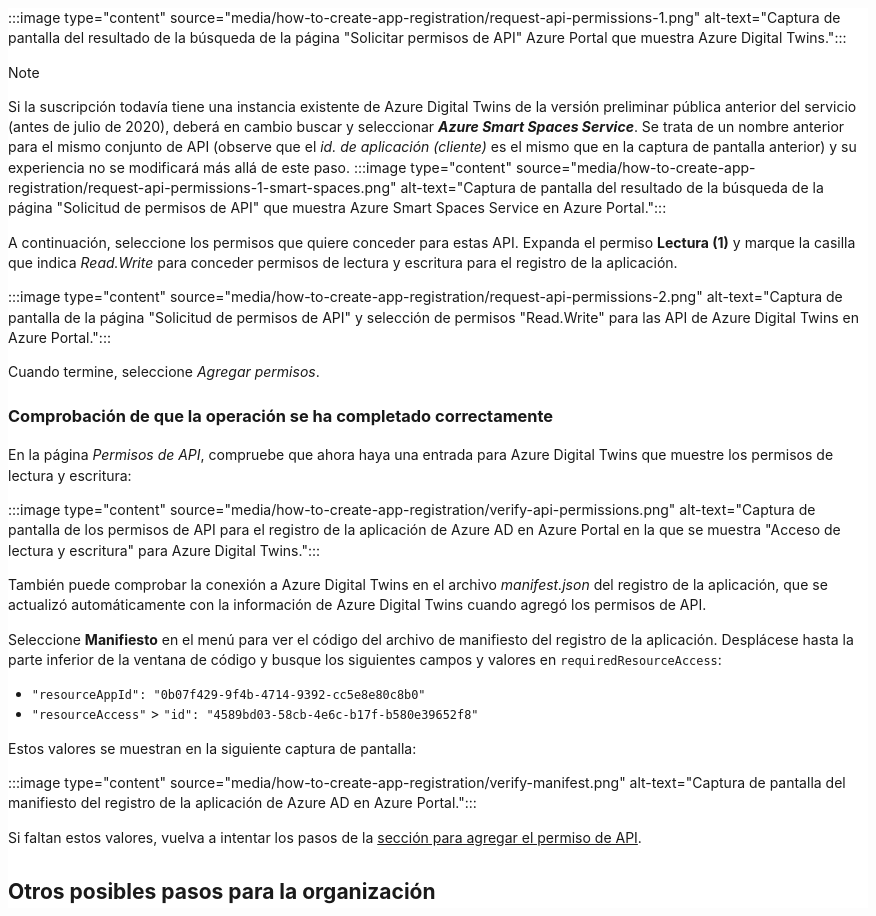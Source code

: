 :::image type="content" source="media/how-to-create-app-registration/request-api-permissions-1.png" alt-text="Captura de pantalla del resultado de la búsqueda de la página &quot;Solicitar permisos de API&quot; Azure Portal que muestra Azure Digital Twins.":::

>[!NOTE]
> Si la suscripción todavía tiene una instancia existente de Azure Digital Twins de la versión preliminar pública anterior del servicio (antes de julio de 2020), deberá en cambio buscar y seleccionar _**Azure Smart Spaces Service**_. Se trata de un nombre anterior para el mismo conjunto de API (observe que el *id. de aplicación (cliente)* es el mismo que en la captura de pantalla anterior) y su experiencia no se modificará más allá de este paso.
> :::image type="content" source="media/how-to-create-app-registration/request-api-permissions-1-smart-spaces.png" alt-text="Captura de pantalla del resultado de la búsqueda de la página &quot;Solicitud de permisos de API&quot; que muestra Azure Smart Spaces Service en Azure Portal.":::

A continuación, seleccione los permisos que quiere conceder para estas API. Expanda el permiso **Lectura (1)** y marque la casilla que indica *Read.Write* para conceder permisos de lectura y escritura para el registro de la aplicación.

:::image type="content" source="media/how-to-create-app-registration/request-api-permissions-2.png" alt-text="Captura de pantalla de la página &quot;Solicitud de permisos de API&quot; y selección de permisos &quot;Read.Write&quot; para las API de Azure Digital Twins en Azure Portal.":::

Cuando termine, seleccione *Agregar permisos*.

### <a name="verify-success"></a>Comprobación de que la operación se ha completado correctamente

En la página *Permisos de API*, compruebe que ahora haya una entrada para Azure Digital Twins que muestre los permisos de lectura y escritura:

:::image type="content" source="media/how-to-create-app-registration/verify-api-permissions.png" alt-text="Captura de pantalla de los permisos de API para el registro de la aplicación de Azure AD en Azure Portal en la que se muestra &quot;Acceso de lectura y escritura&quot; para Azure Digital Twins.":::

También puede comprobar la conexión a Azure Digital Twins en el archivo *manifest.json* del registro de la aplicación, que se actualizó automáticamente con la información de Azure Digital Twins cuando agregó los permisos de API.

Seleccione **Manifiesto** en el menú para ver el código del archivo de manifiesto del registro de la aplicación. Desplácese hasta la parte inferior de la ventana de código y busque los siguientes campos y valores en `requiredResourceAccess`: 
* `"resourceAppId": "0b07f429-9f4b-4714-9392-cc5e8e80c8b0"`
* `"resourceAccess"` > `"id": "4589bd03-58cb-4e6c-b17f-b580e39652f8"`

Estos valores se muestran en la siguiente captura de pantalla:

:::image type="content" source="media/how-to-create-app-registration/verify-manifest.png" alt-text="Captura de pantalla del manifiesto del registro de la aplicación de Azure AD en Azure Portal.":::

Si faltan estos valores, vuelva a intentar los pasos de la [sección para agregar el permiso de API](#provide-azure-digital-twins-api-permission).

## <a name="other-possible-steps-for-your-organization"></a>Otros posibles pasos para la organización
